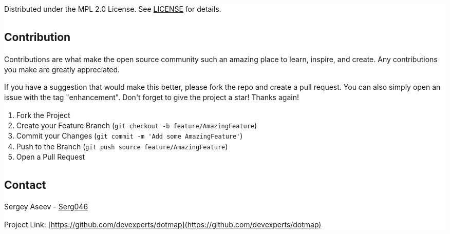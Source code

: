 Distributed under the MPL 2.0 License. See [LICENSE](LICENSE) for details.

## Contribution

Contributions are what make the open source community such an amazing place to learn, inspire, and create. Any contributions you make are greatly appreciated.

If you have a suggestion that would make this better, please fork the repo and create a pull request. You can also simply open an issue with the tag "enhancement".
Don't forget to give the project a star! Thanks again!

1. Fork the Project
2. Create your Feature Branch (`git checkout -b feature/AmazingFeature`)
3. Commit your Changes (`git commit -m 'Add some AmazingFeature'`)
4. Push to the Branch (`git push source feature/AmazingFeature`)
5. Open a Pull Request

## Contact

Sergey Aseev - [Serg046](https://github.com/Serg046)

Project Link: [https://github.com/devexperts/dotmap](https://github.com/devexperts/dotmap)
